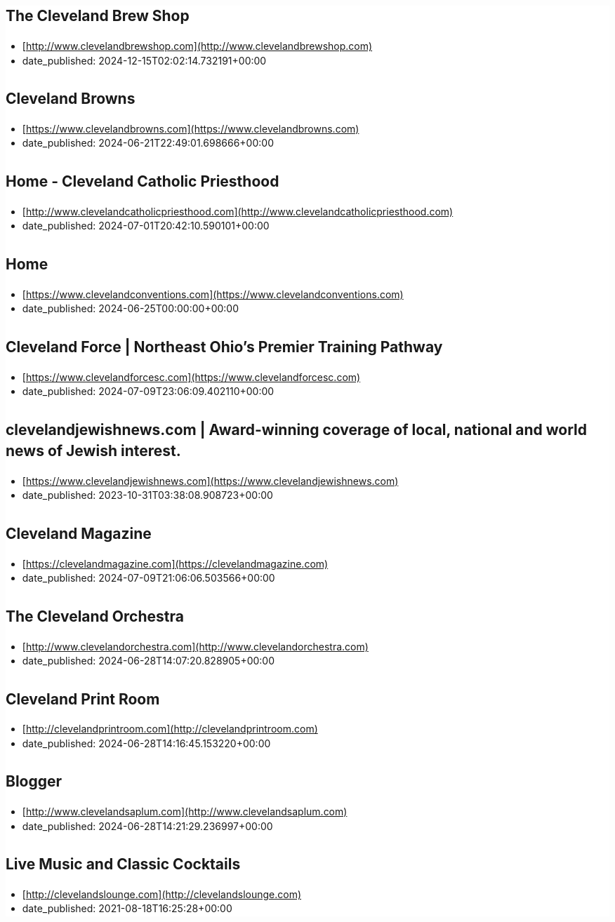  ## The Cleveland Brew Shop
 - [http://www.clevelandbrewshop.com](http://www.clevelandbrewshop.com)
 - date_published: 2024-12-15T02:02:14.732191+00:00

 ## Cleveland Browns
 - [https://www.clevelandbrowns.com](https://www.clevelandbrowns.com)
 - date_published: 2024-06-21T22:49:01.698666+00:00

 ## Home - Cleveland Catholic Priesthood
 - [http://www.clevelandcatholicpriesthood.com](http://www.clevelandcatholicpriesthood.com)
 - date_published: 2024-07-01T20:42:10.590101+00:00

 ## Home
 - [https://www.clevelandconventions.com](https://www.clevelandconventions.com)
 - date_published: 2024-06-25T00:00:00+00:00

 ## Cleveland Force | Northeast Ohio’s Premier Training Pathway
 - [https://www.clevelandforcesc.com](https://www.clevelandforcesc.com)
 - date_published: 2024-07-09T23:06:09.402110+00:00

 ## clevelandjewishnews.com | Award-winning coverage of local, national and world news of Jewish interest.
 - [https://www.clevelandjewishnews.com](https://www.clevelandjewishnews.com)
 - date_published: 2023-10-31T03:38:08.908723+00:00

 ## Cleveland Magazine
 - [https://clevelandmagazine.com](https://clevelandmagazine.com)
 - date_published: 2024-07-09T21:06:06.503566+00:00

 ## The Cleveland Orchestra
 - [http://www.clevelandorchestra.com](http://www.clevelandorchestra.com)
 - date_published: 2024-06-28T14:07:20.828905+00:00

 ## Cleveland Print Room
 - [http://clevelandprintroom.com](http://clevelandprintroom.com)
 - date_published: 2024-06-28T14:16:45.153220+00:00

 ## Blogger
 - [http://www.clevelandsaplum.com](http://www.clevelandsaplum.com)
 - date_published: 2024-06-28T14:21:29.236997+00:00

 ## Live Music and Classic Cocktails
 - [http://clevelandslounge.com](http://clevelandslounge.com)
 - date_published: 2021-08-18T16:25:28+00:00

